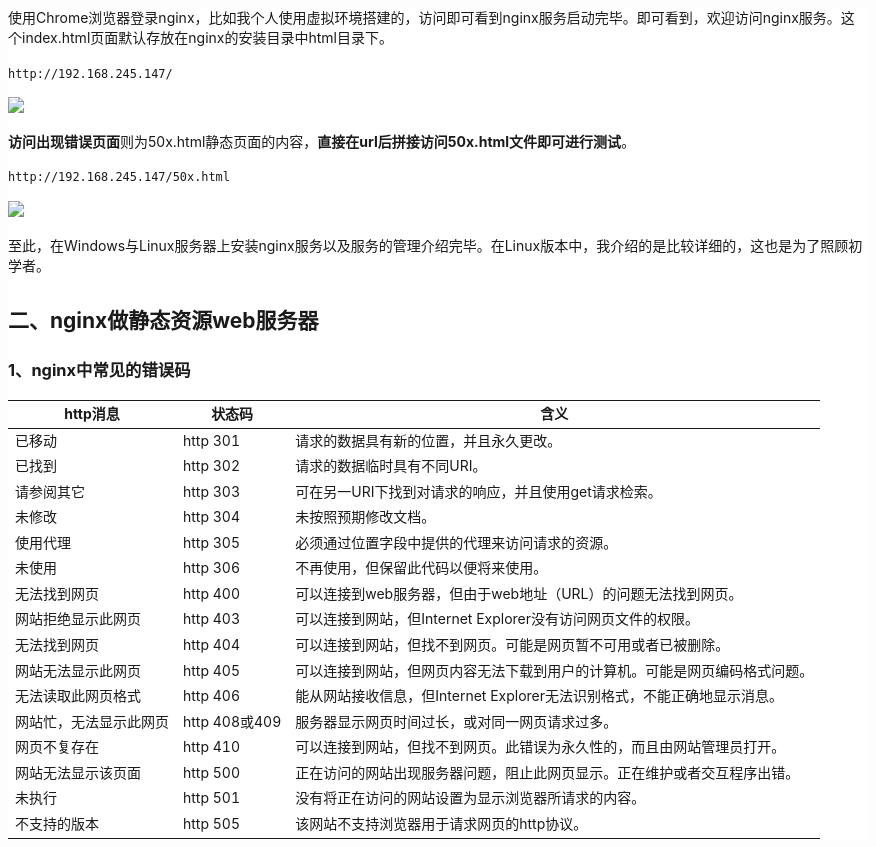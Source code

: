 使用Chrome浏览器登录nginx，比如我个人使用虚拟环境搭建的，访问即可看到nginx服务启动完毕。即可看到，欢迎访问nginx服务。这个index.html页面默认存放在nginx的安装目录中html目录下。

```bash
http://192.168.245.147/
```

![](https://gitee.com/dywangk/img/raw/master/images/%E8%AE%BF%E9%97%AEnginx%E9%A6%96%E9%A1%B5_proc.jpg)

**访问出现错误页面**则为50x.html静态页面的内容，**直接在url后拼接访问50x.html文件即可进行测试**。

```bash
http://192.168.245.147/50x.html
```

![](https://gitee.com/dywangk/img/raw/master/images/nginx_50x_proc50.jpg)

至此，在Windows与Linux服务器上安装nginx服务以及服务的管理介绍完毕。在Linux版本中，我介绍的是比较详细的，这也是为了照顾初学者。

## 二、nginx做静态资源web服务器

### 1、nginx中常见的错误码

| http消息               | 状态码        | 含义                                                         |
| ---------------------- | ------------- | ------------------------------------------------------------ |
| 已移动                 | http 301      | 请求的数据具有新的位置，并且永久更改。                       |
| 已找到                 | http 302      | 请求的数据临时具有不同URI。                                  |
| 请参阅其它             | http 303      | 可在另一URI下找到对请求的响应，并且使用get请求检索。         |
| 未修改                 | http 304      | 未按照预期修改文档。                                         |
| 使用代理               | http 305      | 必须通过位置字段中提供的代理来访问请求的资源。               |
| 未使用                 | http 306      | 不再使用，但保留此代码以便将来使用。                         |
| 无法找到网页           | http 400      | 可以连接到web服务器，但由于web地址（URL）的问题无法找到网页。 |
| 网站拒绝显示此网页     | http 403      | 可以连接到网站，但Internet Explorer没有访问网页文件的权限。  |
| 无法找到网页           | http 404      | 可以连接到网站，但找不到网页。可能是网页暂不可用或者已被删除。 |
| 网站无法显示此网页     | http 405      | 可以连接到网站，但网页内容无法下载到用户的计算机。可能是网页编码格式问题。 |
| 无法读取此网页格式     | http 406      | 能从网站接收信息，但Internet Explorer无法识别格式，不能正确地显示消息。 |
| 网站忙，无法显示此网页 | http 408或409 | 服务器显示网页时间过长，或对同一网页请求过多。               |
| 网页不复存在           | http 410      | 可以连接到网站，但找不到网页。此错误为永久性的，而且由网站管理员打开。 |
| 网站无法显示该页面     | http 500      | 正在访问的网站出现服务器问题，阻止此网页显示。正在维护或者交互程序出错。 |
| 未执行                 | http 501      | 没有将正在访问的网站设置为显示浏览器所请求的内容。           |
| 不支持的版本           | http 505      | 该网站不支持浏览器用于请求网页的http协议。                   |
